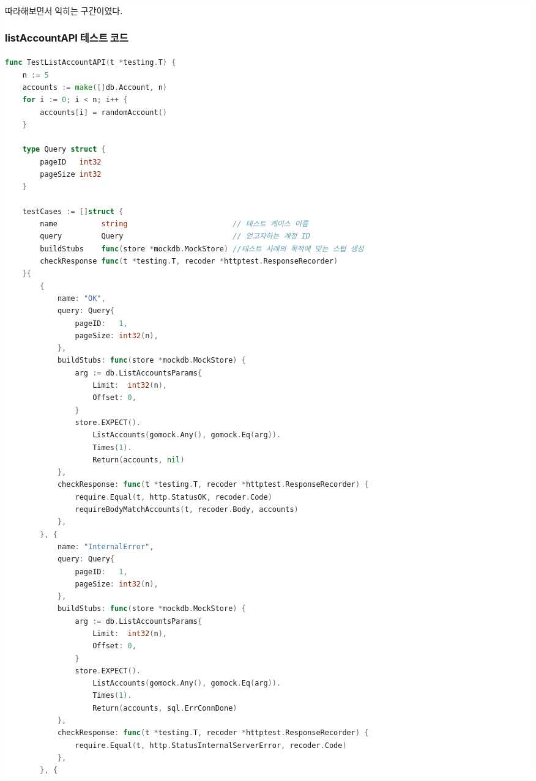 따라해보면서 익히는 구간이였다.


### listAccountAPI 테스트 코드

```go
func TestListAccountAPI(t *testing.T) {
	n := 5
	accounts := make([]db.Account, n)
	for i := 0; i < n; i++ {
		accounts[i] = randomAccount()
	}

	type Query struct {
		pageID   int32
		pageSize int32
	}

	testCases := []struct {
		name          string                        // 테스트 케이스 이름
		query         Query                         // 얻고자하는 계정 ID
		buildStubs    func(store *mockdb.MockStore) //테스트 사례의 목적에 맞는 스텁 생성
		checkResponse func(t *testing.T, recoder *httptest.ResponseRecorder)
	}{
		{
			name: "OK",
			query: Query{
				pageID:   1,
				pageSize: int32(n),
			},
			buildStubs: func(store *mockdb.MockStore) {
				arg := db.ListAccountsParams{
					Limit:  int32(n),
					Offset: 0,
				}
				store.EXPECT().
					ListAccounts(gomock.Any(), gomock.Eq(arg)).
					Times(1).
					Return(accounts, nil)
			},
			checkResponse: func(t *testing.T, recoder *httptest.ResponseRecorder) {
				require.Equal(t, http.StatusOK, recoder.Code)
				requireBodyMatchAccounts(t, recoder.Body, accounts)
			},
		}, {
			name: "InternalError",
			query: Query{
				pageID:   1,
				pageSize: int32(n),
			},
			buildStubs: func(store *mockdb.MockStore) {
				arg := db.ListAccountsParams{
					Limit:  int32(n),
					Offset: 0,
				}
				store.EXPECT().
					ListAccounts(gomock.Any(), gomock.Eq(arg)).
					Times(1).
					Return(accounts, sql.ErrConnDone)
			},
			checkResponse: func(t *testing.T, recoder *httptest.ResponseRecorder) {
				require.Equal(t, http.StatusInternalServerError, recoder.Code)
			},
		}, {
```